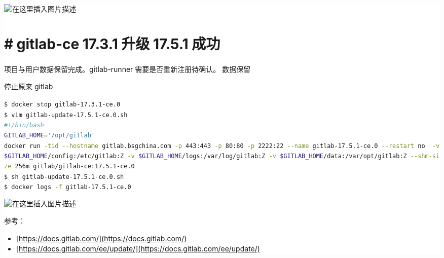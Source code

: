 ![在这里插入图片描述](https://i-blog.csdnimg.cn/direct/38f67e32bdb848f2a995b95eeae66fc6.png)


# #  gitlab-ce 17.3.1 升级 17.5.1 成功

项目与用户数据保留完成。gitlab-runner 需要是否重新注册待确认。
数据保留

停止原来 gitlab

```bash
$ docker stop gitlab-17.3.1-ce.0
$ vim gitlab-update-17.5.1-ce.0.sh 
#!/bin/bash
GITLAB_HOME='/opt/gitlab'
docker run -tid --hostname gitlab.bsgchina.com -p 443:443 -p 80:80 -p 2222:22 --name gitlab-17.5.1-ce.0 --restart no  -v $GITLAB_HOME/config:/etc/gitlab:Z -v $GITLAB_HOME/logs:/var/log/gitlab:Z -v $GITLAB_HOME/data:/var/opt/gitlab:Z --shm-size 256m gitlab/gitlab-ce:17.5.1-ce.0 
$ sh gitlab-update-17.5.1-ce.0.sh 
$ docker logs -f gitlab-17.5.1-ce.0
```

![在这里插入图片描述](https://i-blog.csdnimg.cn/direct/125923bea5334248accb7cd8eb572a6f.png)


参考：

- [https://docs.gitlab.com/](https://docs.gitlab.com/)
- [https://docs.gitlab.com/ee/update/](https://docs.gitlab.com/ee/update/)
